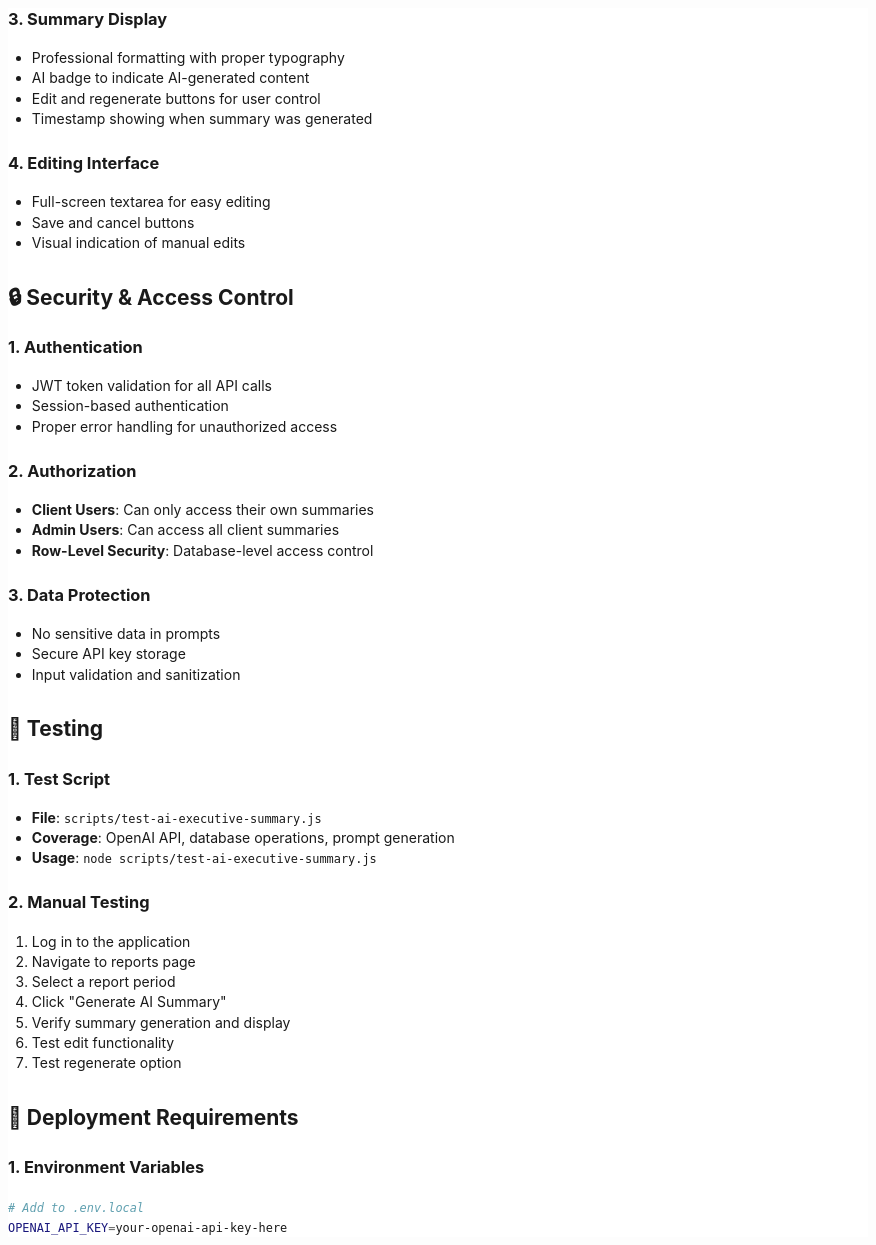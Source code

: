 ### **3. Summary Display**
- Professional formatting with proper typography
- AI badge to indicate AI-generated content
- Edit and regenerate buttons for user control
- Timestamp showing when summary was generated

### **4. Editing Interface**
- Full-screen textarea for easy editing
- Save and cancel buttons
- Visual indication of manual edits

## 🔒 **Security & Access Control**

### **1. Authentication**
- JWT token validation for all API calls
- Session-based authentication
- Proper error handling for unauthorized access

### **2. Authorization**
- **Client Users**: Can only access their own summaries
- **Admin Users**: Can access all client summaries
- **Row-Level Security**: Database-level access control

### **3. Data Protection**
- No sensitive data in prompts
- Secure API key storage
- Input validation and sanitization

## 🧪 **Testing**

### **1. Test Script**
- **File**: `scripts/test-ai-executive-summary.js`
- **Coverage**: OpenAI API, database operations, prompt generation
- **Usage**: `node scripts/test-ai-executive-summary.js`

### **2. Manual Testing**
1. Log in to the application
2. Navigate to reports page
3. Select a report period
4. Click "Generate AI Summary"
5. Verify summary generation and display
6. Test edit functionality
7. Test regenerate option

## 🚀 **Deployment Requirements**

### **1. Environment Variables**
```bash
# Add to .env.local
OPENAI_API_KEY=your-openai-api-key-here
```

